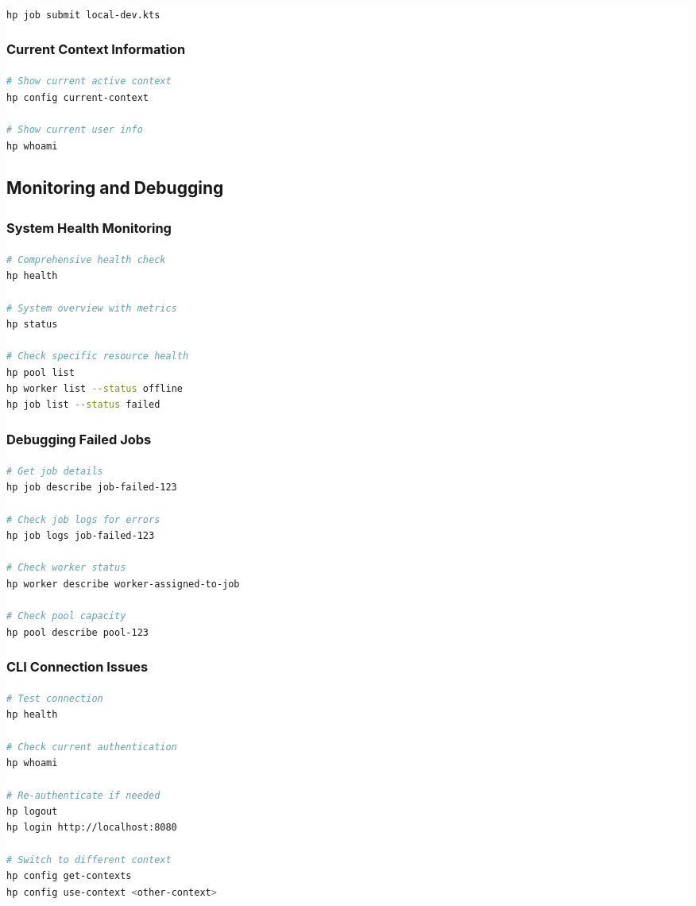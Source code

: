 ```bash
hp job submit local-dev.kts
```

### Current Context Information

```bash
# Show current active context
hp config current-context

# Show current user info
hp whoami
```

## Monitoring and Debugging

### System Health Monitoring

```bash
# Comprehensive health check
hp health

# System overview with metrics
hp status

# Check specific resource health
hp pool list
hp worker list --status offline
hp job list --status failed
```

### Debugging Failed Jobs

```bash
# Get job details
hp job describe job-failed-123

# Check job logs for errors
hp job logs job-failed-123

# Check worker status
hp worker describe worker-assigned-to-job

# Check pool capacity
hp pool describe pool-123
```

### CLI Connection Issues

```bash
# Test connection
hp health

# Check current authentication
hp whoami

# Re-authenticate if needed
hp logout
hp login http://localhost:8080

# Switch to different context
hp config get-contexts
hp config use-context <other-context>
```
